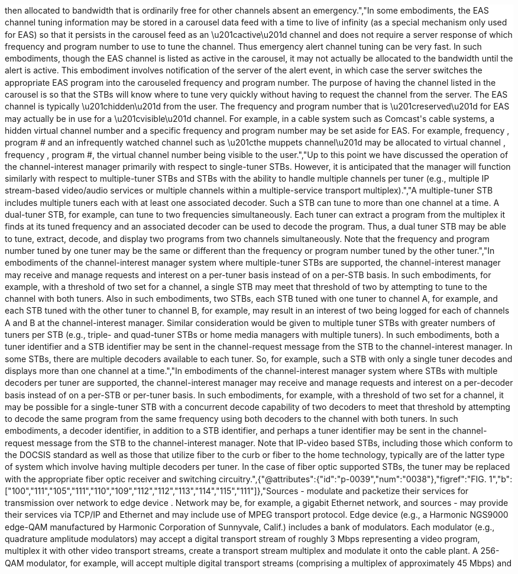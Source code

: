 then allocated to bandwidth that is ordinarily free for other channels absent an emergency.","In some embodiments, the EAS channel tuning information may be stored in a carousel data feed with a time to live of infinity (as a special mechanism only used for EAS) so that it persists in the carousel feed as an \u201cactive\u201d channel and does not require a server response of which frequency and program number to use to tune the channel. Thus emergency alert channel tuning can be very fast. In such embodiments, though the EAS channel is listed as active in the carousel, it may not actually be allocated to the bandwidth until the alert is active. This embodiment involves notification of the server of the alert event, in which case the server switches the appropriate EAS program into the carouseled frequency and program number. The purpose of having the channel listed in the carousel is so that the STBs will know where to tune very quickly without having to request the channel from the server. The EAS channel is typically \u201chidden\u201d from the user. The frequency and program number that is \u201creserved\u201d for EAS may actually be in use for a \u201cvisible\u201d channel. For example, in a cable system such as Comcast's cable systems, a hidden virtual channel number and a specific frequency and program number may be set aside for EAS. For example, frequency , program # and an infrequently watched channel such as \u201cthe muppets channel\u201d may be allocated to virtual channel , frequency , program #, the virtual channel number  being visible to the user.","Up to this point we have discussed the operation of the channel-interest manager primarily with respect to single-tuner STBs. However, it is anticipated that the manager will function similarly with respect to multiple-tuner STBs and STBs with the ability to handle multiple channels per tuner (e.g., multiple IP stream-based video\/audio services or multiple channels within a multiple-service transport multiplex).","A multiple-tuner STB includes multiple tuners each with at least one associated decoder. Such a STB can tune to more than one channel at a time. A dual-tuner STB, for example, can tune to two frequencies simultaneously. Each tuner can extract a program from the multiplex it finds at its tuned frequency and an associated decoder can be used to decode the program. Thus, a dual tuner STB may be able to tune, extract, decode, and display two programs from two channels simultaneously. Note that the frequency and program number tuned by one tuner may be the same or different than the frequency or program number tuned by the other tuner.","In embodiments of the channel-interest manager system where multiple-tuner STBs are supported, the channel-interest manager may receive and manage requests and interest on a per-tuner basis instead of on a per-STB basis. In such embodiments, for example, with a threshold of two set for a channel, a single STB may meet that threshold of two by attempting to tune to the channel with both tuners. Also in such embodiments, two STBs, each STB tuned with one tuner to channel A, for example, and each STB tuned with the other tuner to channel B, for example, may result in an interest of two being logged for each of channels A and B at the channel-interest manager. Similar consideration would be given to multiple tuner STBs with greater numbers of tuners per STB (e.g., triple- and quad-tuner STBs or home media managers with multiple tuners). In such embodiments, both a tuner identifier and a STB identifier may be sent in the channel-request message from the STB to the channel-interest manager. In some STBs, there are multiple decoders available to each tuner. So, for example, such a STB with only a single tuner decodes and displays more than one channel at a time.","In embodiments of the channel-interest manager system where STBs with multiple decoders per tuner are supported, the channel-interest manager may receive and manage requests and interest on a per-decoder basis instead of on a per-STB or per-tuner basis. In such embodiments, for example, with a threshold of two set for a channel, it may be possible for a single-tuner STB with a concurrent decode capability of two decoders to meet that threshold by attempting to decode the same program from the same frequency using both decoders to the channel with both tuners. In such embodiments, a decoder identifier, in addition to a STB identifier, and perhaps a tuner identifier may be sent in the channel-request message from the STB to the channel-interest manager. Note that IP-video based STBs, including those which conform to the DOCSIS standard as well as those that utilize fiber to the curb or fiber to the home technology, typically are of the latter type of system which involve having multiple decoders per tuner. In the case of fiber optic supported STBs, the tuner may be replaced with the appropriate fiber optic receiver and switching circuitry.",{"@attributes":{"id":"p-0039","num":"0038"},"figref":"FIG. 1","b":["100","111","105","111","110","109","112","112","113","114","115","111"]},"Sources - modulate and packetize their services for transmission over network  to edge device . Network  may be, for example, a gigabit Ethernet network, and sources - may provide their services via TCP\/IP and Ethernet and may include use of MPEG transport protocol. Edge device  (e.g., a Harmonic NGS9000 edge-QAM manufactured by Harmonic Corporation of Sunnyvale, Calif.) includes a bank of modulators. Each modulator (e.g., quadrature amplitude modulators) may accept a digital transport stream of roughly 3 Mbps representing a video program, multiplex it with other video transport streams, create a transport stream multiplex and modulate it onto the cable plant. A 256-QAM modulator, for example, will accept multiple digital transport streams (comprising a multiplex of approximately 45 Mbps) and